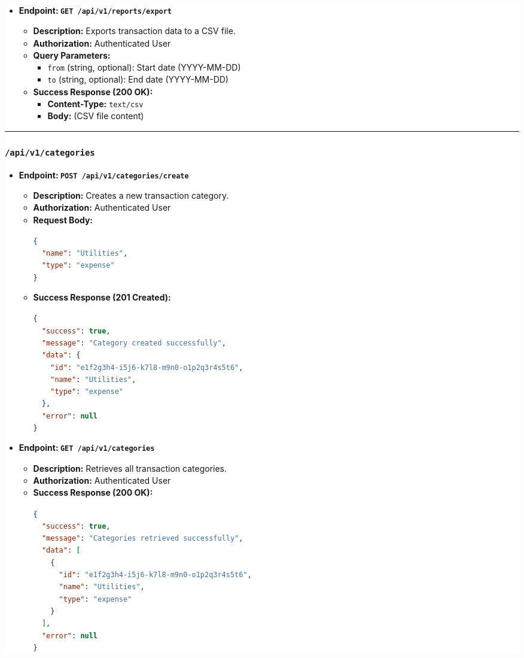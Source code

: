 - **Endpoint: `GET /api/v1/reports/export`**

    - **Description:** Exports transaction data to a CSV file.
    - **Authorization:** Authenticated User
    - **Query Parameters:**
        - `from` (string, optional): Start date (YYYY-MM-DD)
        - `to` (string, optional): End date (YYYY-MM-DD)
    - **Success Response (200 OK):**
        - **Content-Type:** `text/csv`
        - **Body:** (CSV file content)

---

### **`/api/v1/categories`**

- **Endpoint: `POST /api/v1/categories/create`**

    - **Description:** Creates a new transaction category.
    - **Authorization:** Authenticated User
    - **Request Body:**
        ```json
        {
          "name": "Utilities",
          "type": "expense"
        }
        ```
    - **Success Response (201 Created):**
        ```json
        {
          "success": true,
          "message": "Category created successfully",
          "data": {
            "id": "e1f2g3h4-i5j6-k7l8-m9n0-o1p2q3r4s5t6",
            "name": "Utilities",
            "type": "expense"
          },
          "error": null
        }
        ```

- **Endpoint: `GET /api/v1/categories`**

    - **Description:** Retrieves all transaction categories.
    - **Authorization:** Authenticated User
    - **Success Response (200 OK):**
        ```json
        {
          "success": true,
          "message": "Categories retrieved successfully",
          "data": [
            {
              "id": "e1f2g3h4-i5j6-k7l8-m9n0-o1p2q3r4s5t6",
              "name": "Utilities",
              "type": "expense"
            }
          ],
          "error": null
        }
        ```
